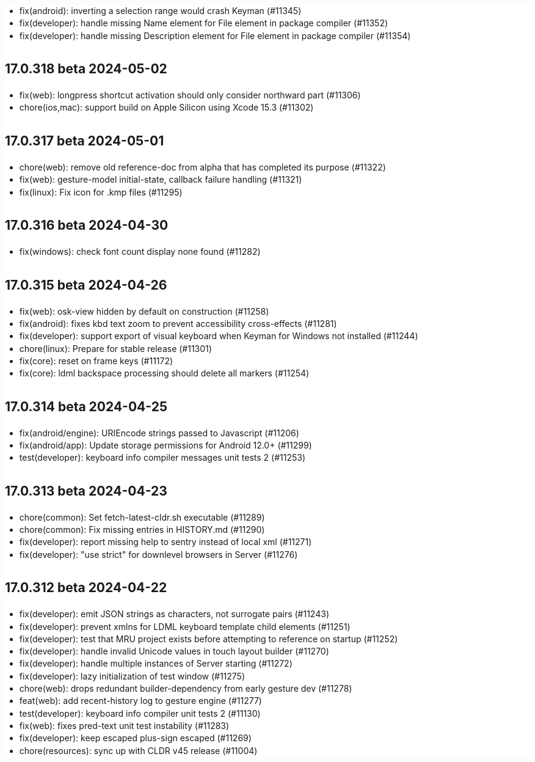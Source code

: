 * fix(android): inverting a selection range would crash Keyman (#11345)
* fix(developer): handle missing Name element for File element in package compiler (#11352)
* fix(developer): handle missing Description element for File element in package compiler (#11354)

## 17.0.318 beta 2024-05-02

* fix(web): longpress shortcut activation should only consider northward part (#11306)
* chore(ios,mac): support build on Apple Silicon using Xcode 15.3 (#11302)

## 17.0.317 beta 2024-05-01

* chore(web): remove old reference-doc from alpha that has completed its purpose (#11322)
* fix(web): gesture-model initial-state, callback failure handling (#11321)
* fix(linux): Fix icon for .kmp files (#11295)

## 17.0.316 beta 2024-04-30

* fix(windows): check font count display none found (#11282)

## 17.0.315 beta 2024-04-26

* fix(web): osk-view hidden by default on construction (#11258)
* fix(android): fixes kbd text zoom to prevent accessibility cross-effects (#11281)
* fix(developer): support export of visual keyboard when Keyman for Windows not installed (#11244)
* chore(linux): Prepare for stable release (#11301)
* fix(core): reset on frame keys (#11172)
* fix(core): ldml backspace processing should delete all markers (#11254)

## 17.0.314 beta 2024-04-25

* fix(android/engine): URIEncode strings passed to Javascript (#11206)
* fix(android/app): Update storage permissions for Android 12.0+ (#11299)
* test(developer): keyboard info compiler messages unit tests 2 (#11253)

## 17.0.313 beta 2024-04-23

* chore(common): Set fetch-latest-cldr.sh executable (#11289)
* chore(common): Fix missing entries in HISTORY.md (#11290)
* fix(developer): report missing help to sentry instead of local xml (#11271)
* fix(developer): "use strict" for downlevel browsers in Server (#11276)

## 17.0.312 beta 2024-04-22

* fix(developer): emit JSON strings as characters, not surrogate pairs (#11243)
* fix(developer): prevent xmlns for LDML keyboard template child elements (#11251)
* fix(developer): test that MRU project exists before attempting to reference on startup (#11252)
* fix(developer): handle invalid Unicode values in touch layout builder (#11270)
* fix(developer): handle multiple instances of Server starting (#11272)
* fix(developer): lazy initialization of test window (#11275)
* chore(web): drops redundant builder-dependency from early gesture dev (#11278)
* feat(web): add recent-history log to gesture engine (#11277)
* test(developer): keyboard info compiler unit tests 2 (#11130)
* fix(web): fixes pred-text unit test instability (#11283)
* fix(developer): keep escaped plus-sign escaped (#11269)
* chore(resources): sync up with CLDR v45 release (#11004)
